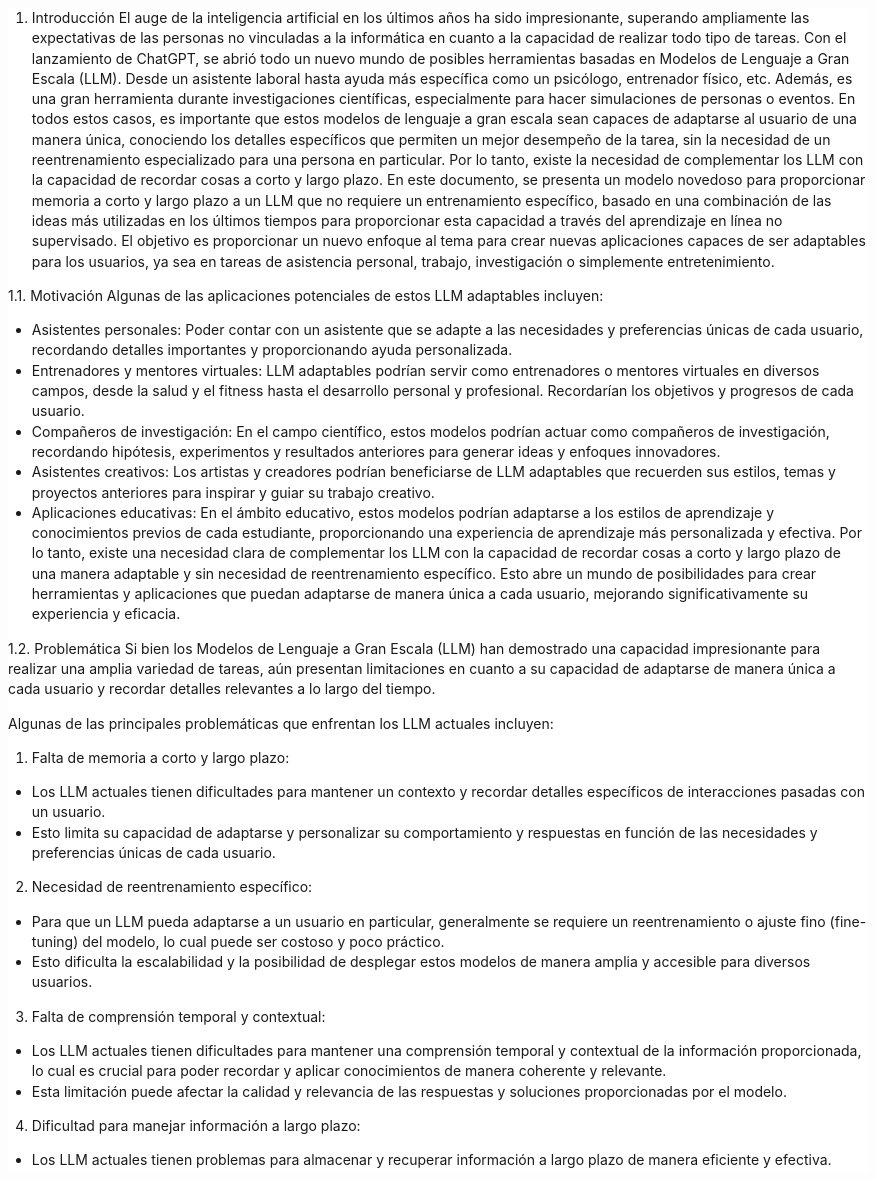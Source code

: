 
1.	Introducción
El auge de la inteligencia artificial en los últimos años ha sido impresionante, superando ampliamente las expectativas de las personas no vinculadas a la informática en cuanto a la capacidad de realizar todo tipo de tareas. Con el lanzamiento de ChatGPT, se abrió todo un nuevo mundo de posibles herramientas basadas en Modelos de Lenguaje a Gran Escala (LLM). Desde un asistente laboral hasta ayuda más específica como un psicólogo, entrenador físico, etc. Además, es una gran herramienta durante investigaciones científicas, especialmente para hacer simulaciones de personas o eventos. En todos estos casos, es importante que estos modelos de lenguaje a gran escala sean capaces de adaptarse al usuario de una manera única, conociendo los detalles específicos que permiten un mejor desempeño de la tarea, sin la necesidad de un reentrenamiento especializado para una persona en particular. Por lo tanto, existe la necesidad de complementar los LLM con la capacidad de recordar cosas a corto y largo plazo.
En este documento, se presenta un modelo novedoso para proporcionar memoria a corto y largo plazo a un LLM que no requiere un entrenamiento específico, basado en una combinación de las ideas más utilizadas en los últimos tiempos para proporcionar esta capacidad a través del aprendizaje en línea no supervisado. El objetivo es proporcionar un nuevo enfoque al tema para crear nuevas aplicaciones capaces de ser adaptables para los usuarios, ya sea en tareas de asistencia personal, trabajo, investigación o simplemente entretenimiento.

1.1. Motivación
Algunas de las aplicaciones potenciales de estos LLM adaptables incluyen:
-	Asistentes personales: Poder contar con un asistente que se adapte a las necesidades y preferencias únicas de cada usuario, recordando detalles importantes y proporcionando ayuda personalizada.
-	Entrenadores y mentores virtuales: LLM adaptables podrían servir como entrenadores o mentores virtuales en diversos campos, desde la salud y el fitness hasta el desarrollo personal y profesional. Recordarían los objetivos y progresos de cada usuario.
-	Compañeros de investigación: En el campo científico, estos modelos podrían actuar como compañeros de investigación, recordando hipótesis, experimentos y resultados anteriores para generar ideas y enfoques innovadores.
-	Asistentes creativos: Los artistas y creadores podrían beneficiarse de LLM adaptables que recuerden sus estilos, temas y proyectos anteriores para inspirar y guiar su trabajo creativo.
-	Aplicaciones educativas: En el ámbito educativo, estos modelos podrían adaptarse a los estilos de aprendizaje y conocimientos previos de cada estudiante, proporcionando una experiencia de aprendizaje más personalizada y efectiva.
Por lo tanto, existe una necesidad clara de complementar los LLM con la capacidad de recordar cosas a corto y largo plazo de una manera adaptable y sin necesidad de reentrenamiento específico. Esto abre un mundo de posibilidades para crear herramientas y aplicaciones que puedan adaptarse de manera única a cada usuario, mejorando significativamente su experiencia y eficacia.

1.2. Problemática
Si bien los Modelos de Lenguaje a Gran Escala (LLM) han demostrado una capacidad impresionante para realizar una amplia variedad de tareas, aún presentan limitaciones en cuanto a su capacidad de adaptarse de manera única a cada usuario y recordar detalles relevantes a lo largo del tiempo.

Algunas de las principales problemáticas que enfrentan los LLM actuales incluyen:
1. Falta de memoria a corto y largo plazo:
-	Los LLM actuales tienen dificultades para mantener un contexto y recordar detalles específicos de interacciones pasadas con un usuario.
-	Esto limita su capacidad de adaptarse y personalizar su comportamiento y respuestas en función de las necesidades y preferencias únicas de cada usuario.
2. Necesidad de reentrenamiento específico:
-	Para que un LLM pueda adaptarse a un usuario en particular, generalmente se requiere un reentrenamiento o ajuste fino (fine-tuning) del modelo, lo cual puede ser costoso y poco práctico.
-	Esto dificulta la escalabilidad y la posibilidad de desplegar estos modelos de manera amplia y accesible para diversos usuarios.
3. Falta de comprensión temporal y contextual:
-	Los LLM actuales tienen dificultades para mantener una comprensión temporal y contextual de la información proporcionada, lo cual es crucial para poder recordar y aplicar conocimientos de manera coherente y relevante.
-	Esta limitación puede afectar la calidad y relevancia de las respuestas y soluciones proporcionadas por el modelo.
4. Dificultad para manejar información a largo plazo:
-	Los LLM actuales tienen problemas para almacenar y recuperar información a largo plazo de manera eficiente y efectiva.